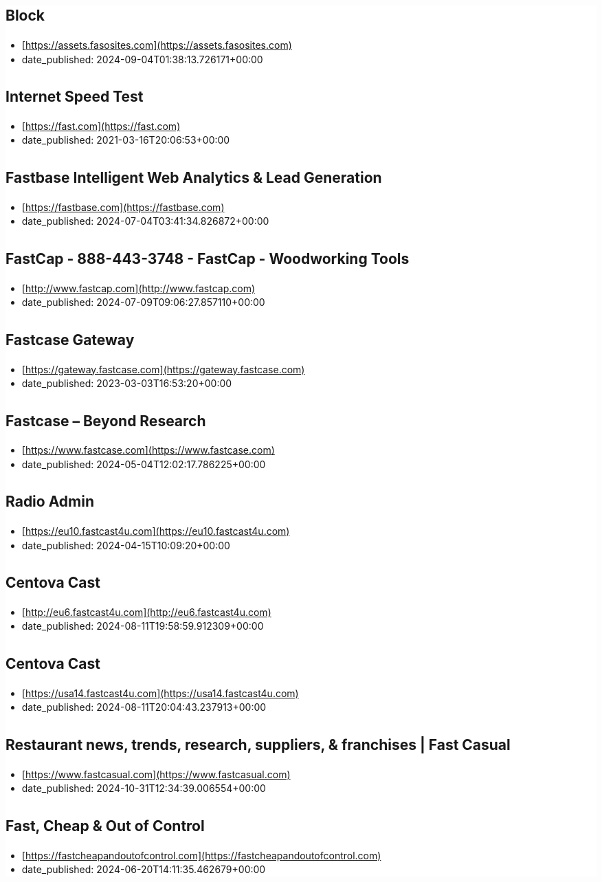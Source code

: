 ## Block
 - [https://assets.fasosites.com](https://assets.fasosites.com)
 - date_published: 2024-09-04T01:38:13.726171+00:00

 ## Internet Speed Test
 - [https://fast.com](https://fast.com)
 - date_published: 2021-03-16T20:06:53+00:00

 ## Fastbase Intelligent Web Analytics & Lead Generation
 - [https://fastbase.com](https://fastbase.com)
 - date_published: 2024-07-04T03:41:34.826872+00:00

 ## FastCap - 888-443-3748 - FastCap - Woodworking Tools
 - [http://www.fastcap.com](http://www.fastcap.com)
 - date_published: 2024-07-09T09:06:27.857110+00:00

 ## Fastcase Gateway
 - [https://gateway.fastcase.com](https://gateway.fastcase.com)
 - date_published: 2023-03-03T16:53:20+00:00

 ## Fastcase – Beyond Research
 - [https://www.fastcase.com](https://www.fastcase.com)
 - date_published: 2024-05-04T12:02:17.786225+00:00

 ## Radio Admin
 - [https://eu10.fastcast4u.com](https://eu10.fastcast4u.com)
 - date_published: 2024-04-15T10:09:20+00:00

 ## Centova Cast
 - [http://eu6.fastcast4u.com](http://eu6.fastcast4u.com)
 - date_published: 2024-08-11T19:58:59.912309+00:00

 ## Centova Cast
 - [https://usa14.fastcast4u.com](https://usa14.fastcast4u.com)
 - date_published: 2024-08-11T20:04:43.237913+00:00

 ## Restaurant news, trends, research, suppliers, & franchises | Fast Casual
 - [https://www.fastcasual.com](https://www.fastcasual.com)
 - date_published: 2024-10-31T12:34:39.006554+00:00

 ## Fast, Cheap & Out of Control
 - [https://fastcheapandoutofcontrol.com](https://fastcheapandoutofcontrol.com)
 - date_published: 2024-06-20T14:11:35.462679+00:00
